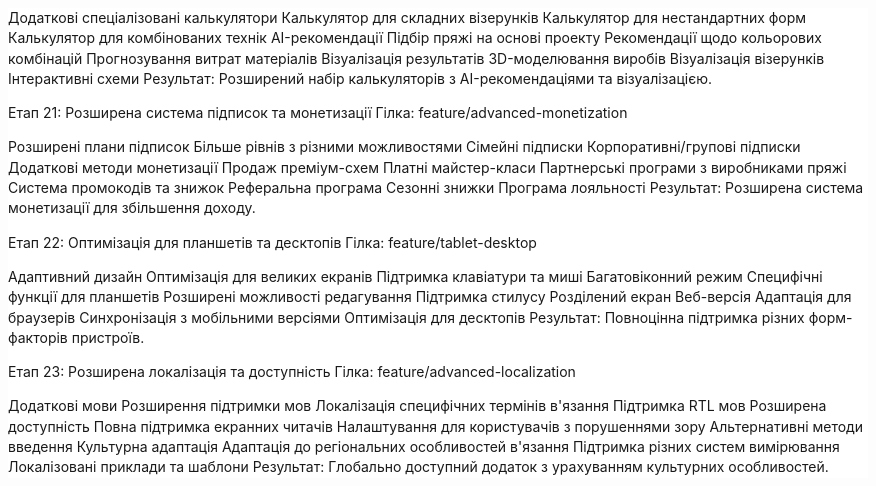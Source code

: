 Додаткові спеціалізовані калькулятори
Калькулятор для складних візерунків
Калькулятор для нестандартних форм
Калькулятор для комбінованих технік
AI-рекомендації
Підбір пряжі на основі проекту
Рекомендації щодо кольорових комбінацій
Прогнозування витрат матеріалів
Візуалізація результатів
3D-моделювання виробів
Візуалізація візерунків
Інтерактивні схеми
Результат: Розширений набір калькуляторів з AI-рекомендаціями та візуалізацією.

Етап 21: Розширена система підписок та монетизації
Гілка: feature/advanced-monetization

Розширені плани підписок
Більше рівнів з різними можливостями
Сімейні підписки
Корпоративні/групові підписки
Додаткові методи монетизації
Продаж преміум-схем
Платні майстер-класи
Партнерські програми з виробниками пряжі
Система промокодів та знижок
Реферальна програма
Сезонні знижки
Програма лояльності
Результат: Розширена система монетизації для збільшення доходу.

Етап 22: Оптимізація для планшетів та десктопів
Гілка: feature/tablet-desktop

Адаптивний дизайн
Оптимізація для великих екранів
Підтримка клавіатури та миші
Багатовіконний режим
Специфічні функції для планшетів
Розширені можливості редагування
Підтримка стилусу
Розділений екран
Веб-версія
Адаптація для браузерів
Синхронізація з мобільними версіями
Оптимізація для десктопів
Результат: Повноцінна підтримка різних форм-факторів пристроїв.

Етап 23: Розширена локалізація та доступність
Гілка: feature/advanced-localization

Додаткові мови
Розширення підтримки мов
Локалізація специфічних термінів в'язання
Підтримка RTL мов
Розширена доступність
Повна підтримка екранних читачів
Налаштування для користувачів з порушеннями зору
Альтернативні методи введення
Культурна адаптація
Адаптація до регіональних особливостей в'язання
Підтримка різних систем вимірювання
Локалізовані приклади та шаблони
Результат: Глобально доступний додаток з урахуванням культурних особливостей.
